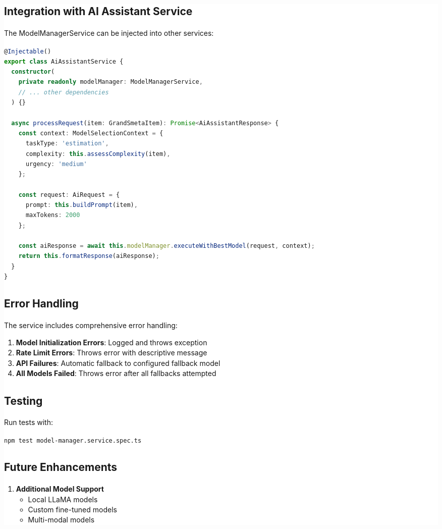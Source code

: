 ## Integration with AI Assistant Service

The ModelManagerService can be injected into other services:

```typescript
@Injectable()
export class AiAssistantService {
  constructor(
    private readonly modelManager: ModelManagerService,
    // ... other dependencies
  ) {}

  async processRequest(item: GrandSmetaItem): Promise<AiAssistantResponse> {
    const context: ModelSelectionContext = {
      taskType: 'estimation',
      complexity: this.assessComplexity(item),
      urgency: 'medium'
    };

    const request: AiRequest = {
      prompt: this.buildPrompt(item),
      maxTokens: 2000
    };

    const aiResponse = await this.modelManager.executeWithBestModel(request, context);
    return this.formatResponse(aiResponse);
  }
}
```

## Error Handling

The service includes comprehensive error handling:

1. **Model Initialization Errors**: Logged and throws exception
2. **Rate Limit Errors**: Throws error with descriptive message
3. **API Failures**: Automatic fallback to configured fallback model
4. **All Models Failed**: Throws error after all fallbacks attempted

## Testing

Run tests with:
```bash
npm test model-manager.service.spec.ts
```

## Future Enhancements

1. **Additional Model Support**
   - Local LLaMA models
   - Custom fine-tuned models
   - Multi-modal models
